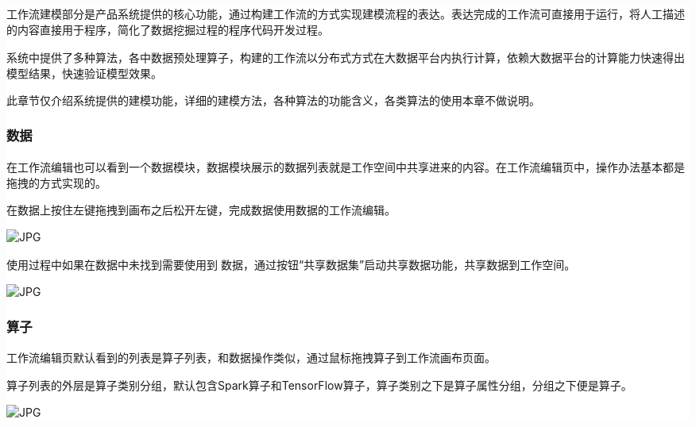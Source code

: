 工作流建模部分是产品系统提供的核心功能，通过构建工作流的方式实现建模流程的表达。表达完成的工作流可直接用于运行，将人工描述的内容直接用于程序，简化了数据挖掘过程的程序代码开发过程。

系统中提供了多种算法，各中数据预处理算子，构建的工作流以分布式方式在大数据平台内执行计算，依赖大数据平台的计算能力快速得出模型结果，快速验证模型效果。

此章节仅介绍系统提供的建模功能，详细的建模方法，各种算法的功能含义，各类算法的使用本章不做说明。

### 数据

在工作流编辑也可以看到一个数据模块，数据模块展示的数据列表就是工作空间中共享进来的内容。在工作流编辑页中，操作办法基本都是拖拽的方式实现的。

在数据上按住左键拖拽到画布之后松开左键，完成数据使用数据的工作流编辑。

![JPG](..\..\img\67.jpg)

使用过程中如果在数据中未找到需要使用到 数据，通过按钮“共享数据集”启动共享数据功能，共享数据到工作空间。

![JPG](..\..\img\68.jpg)

### 算子

工作流编辑页默认看到的列表是算子列表，和数据操作类似，通过鼠标拖拽算子到工作流画布页面。

算子列表的外层是算子类别分组，默认包含Spark算子和TensorFlow算子，算子类别之下是算子属性分组，分组之下便是算子。

![JPG](..\..\img\69.jpg)
